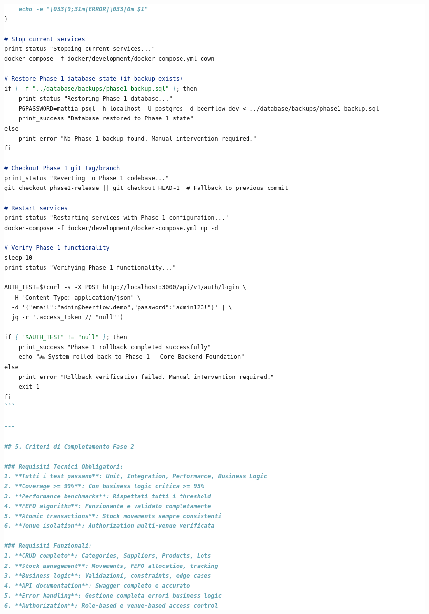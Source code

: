 ````markdown
    echo -e "\033[0;31m[ERROR]\033[0m $1"
}

# Stop current services
print_status "Stopping current services..."
docker-compose -f docker/development/docker-compose.yml down

# Restore Phase 1 database state (if backup exists)
if [ -f "../database/backups/phase1_backup.sql" ]; then
    print_status "Restoring Phase 1 database..."
    PGPASSWORD=mattia psql -h localhost -U postgres -d beerflow_dev < ../database/backups/phase1_backup.sql
    print_success "Database restored to Phase 1 state"
else
    print_error "No Phase 1 backup found. Manual intervention required."
fi

# Checkout Phase 1 git tag/branch
print_status "Reverting to Phase 1 codebase..."
git checkout phase1-release || git checkout HEAD~1  # Fallback to previous commit

# Restart services
print_status "Restarting services with Phase 1 configuration..."
docker-compose -f docker/development/docker-compose.yml up -d

# Verify Phase 1 functionality
sleep 10
print_status "Verifying Phase 1 functionality..."

AUTH_TEST=$(curl -s -X POST http://localhost:3000/api/v1/auth/login \
  -H "Content-Type: application/json" \
  -d '{"email":"admin@beerflow.demo","password":"admin123!"}' | \
  jq -r '.access_token // "null"')

if [ "$AUTH_TEST" != "null" ]; then
    print_success "Phase 1 rollback completed successfully"
    echo "🔙 System rolled back to Phase 1 - Core Backend Foundation"
else
    print_error "Rollback verification failed. Manual intervention required."
    exit 1
fi
```

---

## 5. Criteri di Completamento Fase 2

### Requisiti Tecnici Obbligatori:
1. **Tutti i test passano**: Unit, Integration, Performance, Business Logic
2. **Coverage >= 90%**: Con business logic critica >= 95%
3. **Performance benchmarks**: Rispettati tutti i threshold
4. **FEFO algorithm**: Funzionante e validato completamente
5. **Atomic transactions**: Stock movements sempre consistenti
6. **Venue isolation**: Authorization multi-venue verificata

### Requisiti Funzionali:
1. **CRUD completo**: Categories, Suppliers, Products, Lots
2. **Stock management**: Movements, FEFO allocation, tracking
3. **Business logic**: Validazioni, constraints, edge cases
4. **API documentation**: Swagger completo e accurato
5. **Error handling**: Gestione completa errori business logic
6. **Authorization**: Role-based e venue-based access control

````